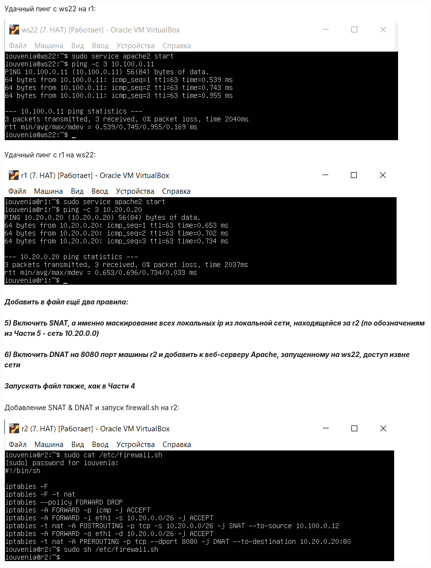 
Удачный пинг с ws22 на r1:


![7.ping_ws22_r1_ok](/src/Screenshots/7_ping_ws22_r1_ok.png)


Удачный пинг с r1 на ws22:


![7.ping_r1_ws22_ok](/src/Screenshots/7_ping_r1_ws22_ok.png)


##### Добавить в файл ещё два правила:
##### 5) Включить **SNAT**, а именно маскирование всех локальных ip из локальной сети, находящейся за r2 (по обозначениям из Части 5 - сеть 10.20.0.0)
##### 6) Включить **DNAT** на 8080 порт машины r2 и добавить к веб-серверу Apache, запущенному на ws22, доступ извне сети
##### Запускать файл также, как в Части 4


Добавление SNAT & DNAT и запуск firewall.sh на r2:


![7.firewall_snat_dnat_r2](/src/Screenshots/7_firewall_snat_dnat_r2.png)

